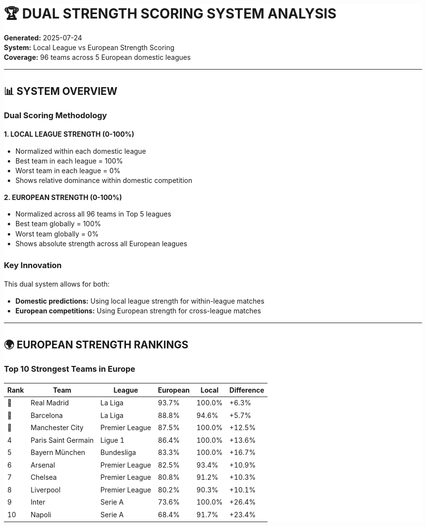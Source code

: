# 🏆 DUAL STRENGTH SCORING SYSTEM ANALYSIS

**Generated:** 2025-07-24  
**System:** Local League vs European Strength Scoring  
**Coverage:** 96 teams across 5 European domestic leagues

---

## 📊 SYSTEM OVERVIEW

### Dual Scoring Methodology

**1. LOCAL LEAGUE STRENGTH (0-100%)**
- Normalized within each domestic league
- Best team in each league = 100%
- Worst team in each league = 0%
- Shows relative dominance within domestic competition

**2. EUROPEAN STRENGTH (0-100%)**
- Normalized across all 96 teams in Top 5 leagues
- Best team globally = 100%
- Worst team globally = 0%
- Shows absolute strength across all European leagues

### Key Innovation
This dual system allows for both:
- **Domestic predictions:** Using local league strength for within-league matches
- **European competitions:** Using European strength for cross-league matches

---

## 🌍 EUROPEAN STRENGTH RANKINGS

### Top 10 Strongest Teams in Europe

| Rank | Team | League | European | Local | Difference |
|------|------|--------|----------|-------|------------|
| 🥇 | Real Madrid | La Liga | 93.7% | 100.0% | +6.3% |
| 🥈 | Barcelona | La Liga | 88.8% | 94.6% | +5.7% |
| 🥉 | Manchester City | Premier League | 87.5% | 100.0% | +12.5% |
| 4 | Paris Saint Germain | Ligue 1 | 86.4% | 100.0% | +13.6% |
| 5 | Bayern München | Bundesliga | 83.3% | 100.0% | +16.7% |
| 6 | Arsenal | Premier League | 82.5% | 93.4% | +10.9% |
| 7 | Chelsea | Premier League | 80.8% | 91.2% | +10.3% |
| 8 | Liverpool | Premier League | 80.2% | 90.3% | +10.1% |
| 9 | Inter | Serie A | 73.6% | 100.0% | +26.4% |
| 10 | Napoli | Serie A | 68.4% | 91.7% | +23.4% |
